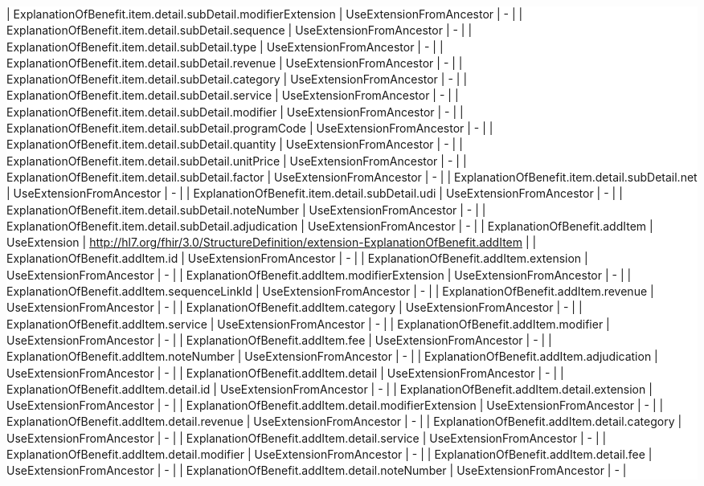 | ExplanationOfBenefit.item.detail.subDetail.modifierExtension | UseExtensionFromAncestor | - |
| ExplanationOfBenefit.item.detail.subDetail.sequence | UseExtensionFromAncestor | - |
| ExplanationOfBenefit.item.detail.subDetail.type | UseExtensionFromAncestor | - |
| ExplanationOfBenefit.item.detail.subDetail.revenue | UseExtensionFromAncestor | - |
| ExplanationOfBenefit.item.detail.subDetail.category | UseExtensionFromAncestor | - |
| ExplanationOfBenefit.item.detail.subDetail.service | UseExtensionFromAncestor | - |
| ExplanationOfBenefit.item.detail.subDetail.modifier | UseExtensionFromAncestor | - |
| ExplanationOfBenefit.item.detail.subDetail.programCode | UseExtensionFromAncestor | - |
| ExplanationOfBenefit.item.detail.subDetail.quantity | UseExtensionFromAncestor | - |
| ExplanationOfBenefit.item.detail.subDetail.unitPrice | UseExtensionFromAncestor | - |
| ExplanationOfBenefit.item.detail.subDetail.factor | UseExtensionFromAncestor | - |
| ExplanationOfBenefit.item.detail.subDetail.net | UseExtensionFromAncestor | - |
| ExplanationOfBenefit.item.detail.subDetail.udi | UseExtensionFromAncestor | - |
| ExplanationOfBenefit.item.detail.subDetail.noteNumber | UseExtensionFromAncestor | - |
| ExplanationOfBenefit.item.detail.subDetail.adjudication | UseExtensionFromAncestor | - |
| ExplanationOfBenefit.addItem | UseExtension | http://hl7.org/fhir/3.0/StructureDefinition/extension-ExplanationOfBenefit.addItem |
| ExplanationOfBenefit.addItem.id | UseExtensionFromAncestor | - |
| ExplanationOfBenefit.addItem.extension | UseExtensionFromAncestor | - |
| ExplanationOfBenefit.addItem.modifierExtension | UseExtensionFromAncestor | - |
| ExplanationOfBenefit.addItem.sequenceLinkId | UseExtensionFromAncestor | - |
| ExplanationOfBenefit.addItem.revenue | UseExtensionFromAncestor | - |
| ExplanationOfBenefit.addItem.category | UseExtensionFromAncestor | - |
| ExplanationOfBenefit.addItem.service | UseExtensionFromAncestor | - |
| ExplanationOfBenefit.addItem.modifier | UseExtensionFromAncestor | - |
| ExplanationOfBenefit.addItem.fee | UseExtensionFromAncestor | - |
| ExplanationOfBenefit.addItem.noteNumber | UseExtensionFromAncestor | - |
| ExplanationOfBenefit.addItem.adjudication | UseExtensionFromAncestor | - |
| ExplanationOfBenefit.addItem.detail | UseExtensionFromAncestor | - |
| ExplanationOfBenefit.addItem.detail.id | UseExtensionFromAncestor | - |
| ExplanationOfBenefit.addItem.detail.extension | UseExtensionFromAncestor | - |
| ExplanationOfBenefit.addItem.detail.modifierExtension | UseExtensionFromAncestor | - |
| ExplanationOfBenefit.addItem.detail.revenue | UseExtensionFromAncestor | - |
| ExplanationOfBenefit.addItem.detail.category | UseExtensionFromAncestor | - |
| ExplanationOfBenefit.addItem.detail.service | UseExtensionFromAncestor | - |
| ExplanationOfBenefit.addItem.detail.modifier | UseExtensionFromAncestor | - |
| ExplanationOfBenefit.addItem.detail.fee | UseExtensionFromAncestor | - |
| ExplanationOfBenefit.addItem.detail.noteNumber | UseExtensionFromAncestor | - |